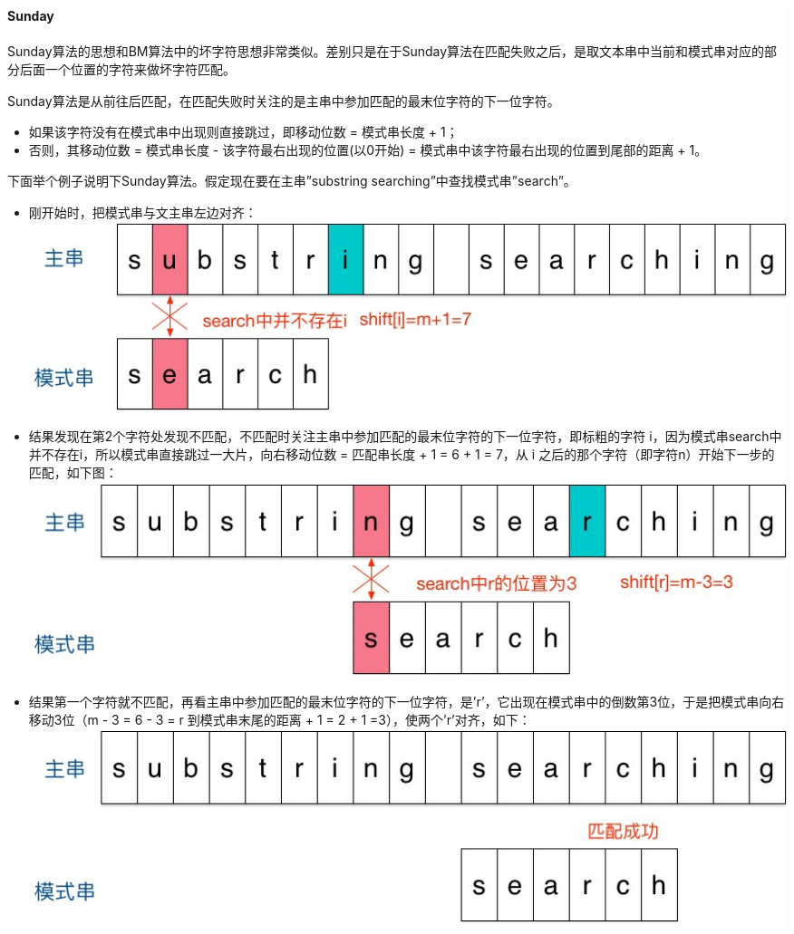 #### Sunday

Sunday算法的思想和BM算法中的坏字符思想非常类似。差别只是在于Sunday算法在匹配失败之后，是取文本串中当前和模式串对应的部分后面一个位置的字符来做坏字符匹配。

Sunday算法是从前往后匹配，在匹配失败时关注的是主串中参加匹配的最末位字符的下一位字符。

- 如果该字符没有在模式串中出现则直接跳过，即移动位数 = 模式串长度 + 1；
- 否则，其移动位数 = 模式串长度 - 该字符最右出现的位置(以0开始) = 模式串中该字符最右出现的位置到尾部的距离 + 1。

下面举个例子说明下Sunday算法。假定现在要在主串”substring searching”中查找模式串”search”。

- 刚开始时，把模式串与文主串左边对齐： 
![](/images/algorithm/KMP-BM-Sunday-8.png)

- 结果发现在第2个字符处发现不匹配，不匹配时关注主串中参加匹配的最末位字符的下一位字符，即标粗的字符 i，因为模式串search中并不存在i，所以模式串直接跳过一大片，向右移动位数 = 匹配串长度 + 1 = 6 + 1 = 7，从 i 之后的那个字符（即字符n）开始下一步的匹配，如下图： 
![](/images/algorithm/KMP-BM-Sunday-9.png)

- 结果第一个字符就不匹配，再看主串中参加匹配的最末位字符的下一位字符，是’r’，它出现在模式串中的倒数第3位，于是把模式串向右移动3位（m - 3 = 6 - 3 = r 到模式串末尾的距离 + 1 = 2 + 1 =3），使两个’r’对齐，如下： 
![](/images/algorithm/KMP-BM-Sunday-10.png)
